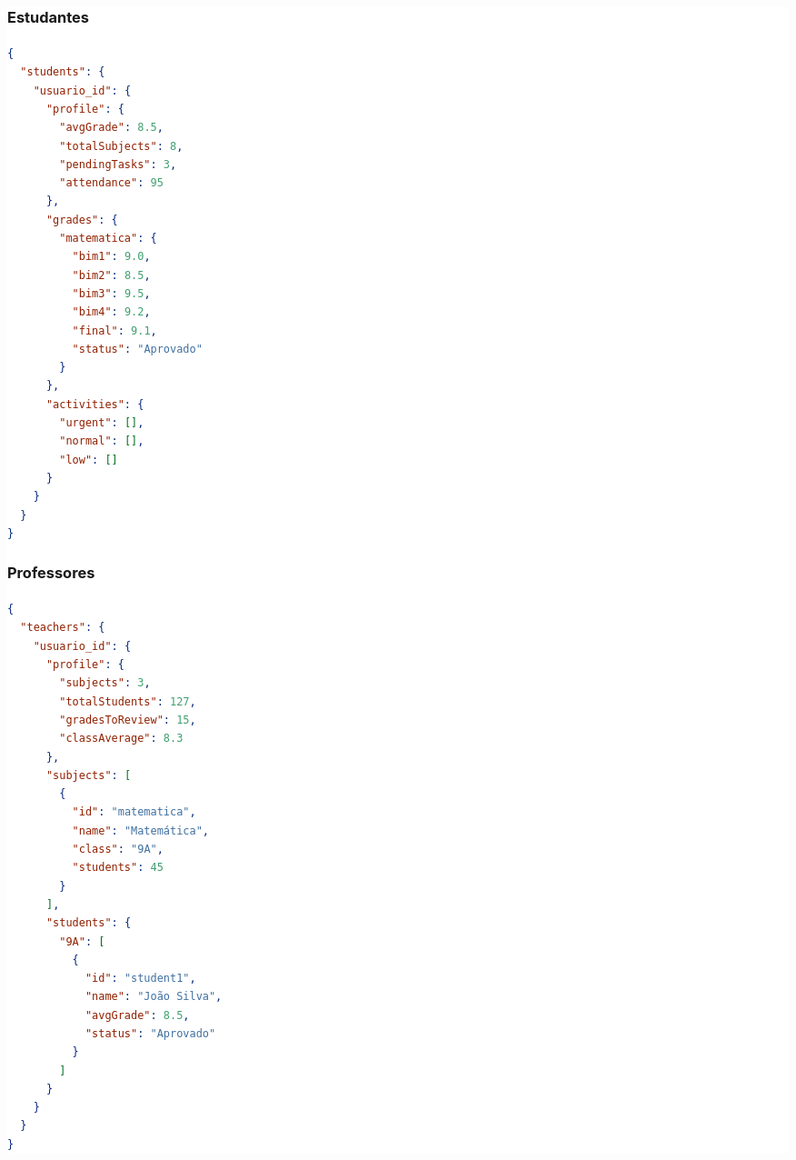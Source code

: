 
### Estudantes
```json
{
  "students": {
    "usuario_id": {
      "profile": {
        "avgGrade": 8.5,
        "totalSubjects": 8,
        "pendingTasks": 3,
        "attendance": 95
      },
      "grades": {
        "matematica": {
          "bim1": 9.0,
          "bim2": 8.5,
          "bim3": 9.5,
          "bim4": 9.2,
          "final": 9.1,
          "status": "Aprovado"
        }
      },
      "activities": {
        "urgent": [],
        "normal": [],
        "low": []
      }
    }
  }
}
```

### Professores
```json
{
  "teachers": {
    "usuario_id": {
      "profile": {
        "subjects": 3,
        "totalStudents": 127,
        "gradesToReview": 15,
        "classAverage": 8.3
      },
      "subjects": [
        {
          "id": "matematica",
          "name": "Matemática",
          "class": "9A",
          "students": 45
        }
      ],
      "students": {
        "9A": [
          {
            "id": "student1",
            "name": "João Silva",
            "avgGrade": 8.5,
            "status": "Aprovado"
          }
        ]
      }
    }
  }
}
```